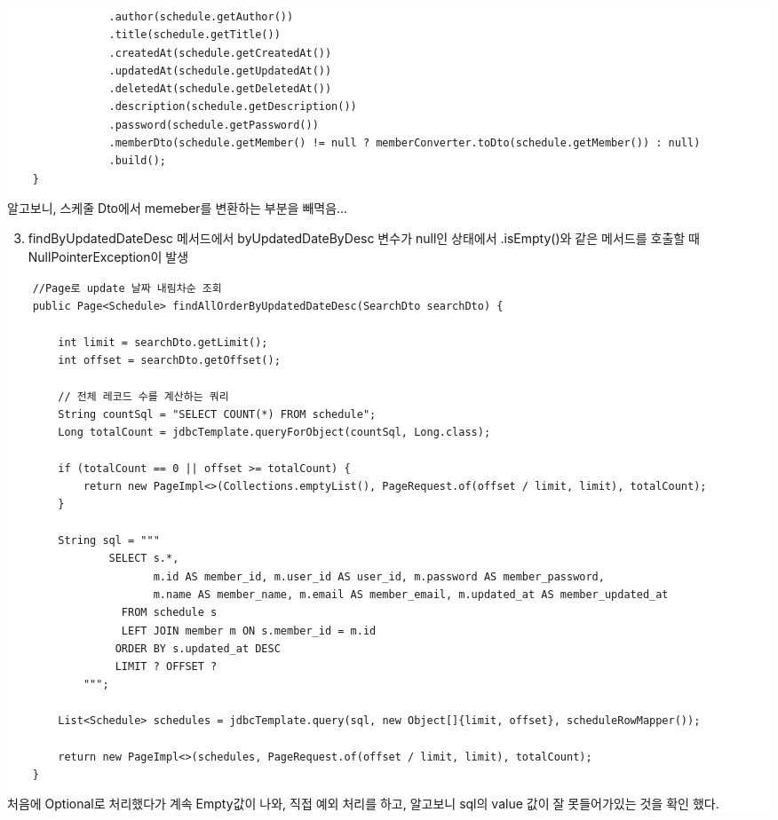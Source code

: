 ```
                .author(schedule.getAuthor())
                .title(schedule.getTitle())
                .createdAt(schedule.getCreatedAt())
                .updatedAt(schedule.getUpdatedAt())
                .deletedAt(schedule.getDeletedAt())
                .description(schedule.getDescription())
                .password(schedule.getPassword())
                .memberDto(schedule.getMember() != null ? memberConverter.toDto(schedule.getMember()) : null)
                .build();
    }
```
알고보니, 스케줄 Dto에서 memeber를 변환하는 부분을 빼멱음... 

3) findByUpdatedDateDesc 메서드에서 byUpdatedDateByDesc 변수가 null인 상태에서 .isEmpty()와 같은 메서드를 호출할 때 NullPointerException이 발생
```
    //Page로 update 날짜 내림차순 조회
    public Page<Schedule> findAllOrderByUpdatedDateDesc(SearchDto searchDto) {

        int limit = searchDto.getLimit();
        int offset = searchDto.getOffset();

        // 전체 레코드 수를 계산하는 쿼리
        String countSql = "SELECT COUNT(*) FROM schedule";
        Long totalCount = jdbcTemplate.queryForObject(countSql, Long.class);

        if (totalCount == 0 || offset >= totalCount) {
            return new PageImpl<>(Collections.emptyList(), PageRequest.of(offset / limit, limit), totalCount);
        }

        String sql = """
                SELECT s.*, 
                       m.id AS member_id, m.user_id AS user_id, m.password AS member_password, 
                       m.name AS member_name, m.email AS member_email, m.updated_at AS member_updated_at
                  FROM schedule s
                  LEFT JOIN member m ON s.member_id = m.id
                 ORDER BY s.updated_at DESC
                 LIMIT ? OFFSET ?
            """;

        List<Schedule> schedules = jdbcTemplate.query(sql, new Object[]{limit, offset}, scheduleRowMapper());

        return new PageImpl<>(schedules, PageRequest.of(offset / limit, limit), totalCount);
    }
```

처음에 Optional로 처리했다가 계속 Empty값이 나와, 직접 예외 처리를 하고, 알고보니 sql의 value 값이 잘 못들어가있는 것을 확인 했다. 
